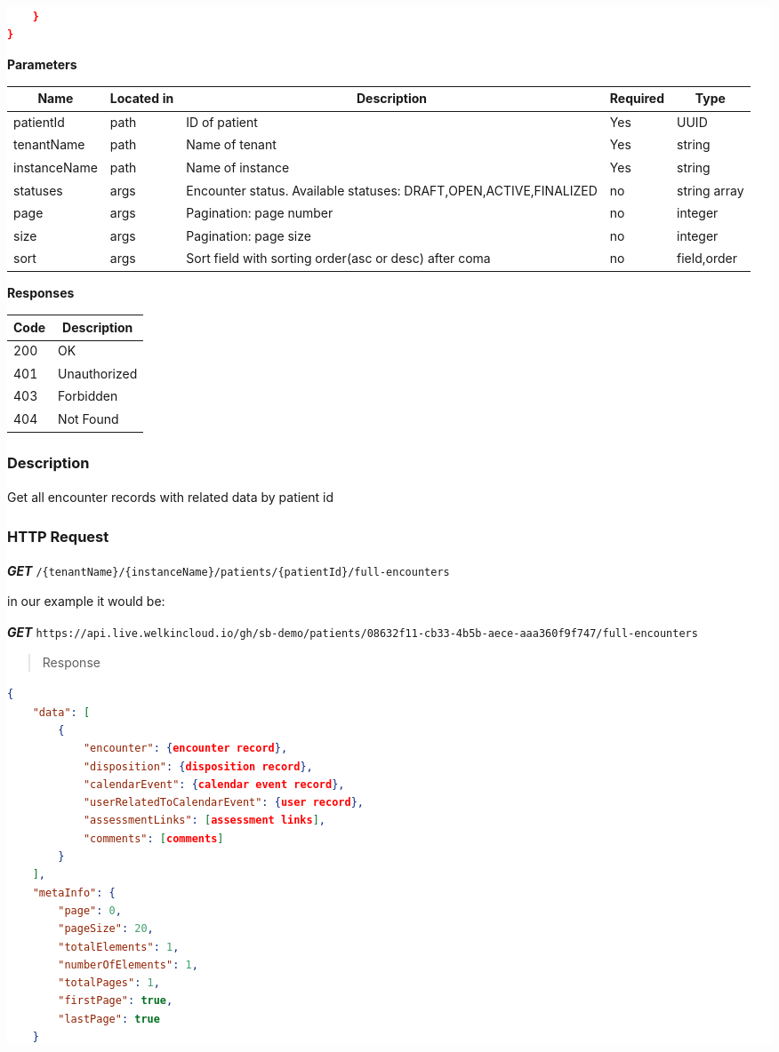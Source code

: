 ```json
    }
}
```

**Parameters**

| Name | Located in | Description | Required | Type |
| ---- | ---------- | ----------- | -------- | ---- |
| patientId | path | ID of patient | Yes | UUID |
| tenantName | path | Name of tenant | Yes | string |
| instanceName | path | Name of instance | Yes | string |
| statuses | args | Encounter status. Available statuses: DRAFT,OPEN,ACTIVE,FINALIZED | no | string array |
| page | args | Pagination: page number | no | integer |
| size | args | Pagination: page size | no | integer |
| sort | args | Sort field with sorting order(asc or desc) after coma | no | field,order |

**Responses**

| Code | Description |
| ---- | ----------- |
| 200 | OK |
| 401 | Unauthorized |
| 403 | Forbidden |
| 404 | Not Found |

### Description
Get all encounter records with related data by patient id

### HTTP Request
***GET*** `/{tenantName}/{instanceName}/patients/{patientId}/full-encounters`

in our example it would be:

***GET*** `https://api.live.welkincloud.io/gh/sb-demo/patients/08632f11-cb33-4b5b-aece-aaa360f9f747/full-encounters`

> Response

```json
{
    "data": [
        {
            "encounter": {encounter record},
            "disposition": {disposition record},
            "calendarEvent": {calendar event record},
            "userRelatedToCalendarEvent": {user record},
            "assessmentLinks": [assessment links],
            "comments": [comments]
        }
    ],
    "metaInfo": {
        "page": 0,
        "pageSize": 20,
        "totalElements": 1,
        "numberOfElements": 1,
        "totalPages": 1,
        "firstPage": true,
        "lastPage": true
    }
```
